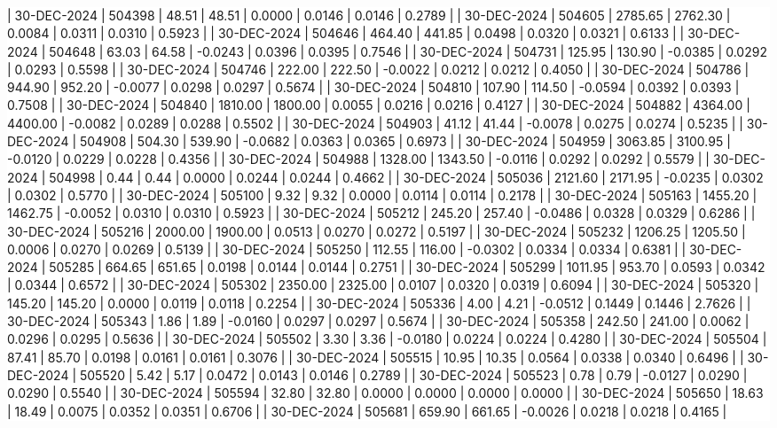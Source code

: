 | 30-DEC-2024 | 504398 | 48.51 | 48.51 | 0.0000 | 0.0146 | 0.0146 | 0.2789 |
| 30-DEC-2024 | 504605 | 2785.65 | 2762.30 | 0.0084 | 0.0311 | 0.0310 | 0.5923 |
| 30-DEC-2024 | 504646 | 464.40 | 441.85 | 0.0498 | 0.0320 | 0.0321 | 0.6133 |
| 30-DEC-2024 | 504648 | 63.03 | 64.58 | -0.0243 | 0.0396 | 0.0395 | 0.7546 |
| 30-DEC-2024 | 504731 | 125.95 | 130.90 | -0.0385 | 0.0292 | 0.0293 | 0.5598 |
| 30-DEC-2024 | 504746 | 222.00 | 222.50 | -0.0022 | 0.0212 | 0.0212 | 0.4050 |
| 30-DEC-2024 | 504786 | 944.90 | 952.20 | -0.0077 | 0.0298 | 0.0297 | 0.5674 |
| 30-DEC-2024 | 504810 | 107.90 | 114.50 | -0.0594 | 0.0392 | 0.0393 | 0.7508 |
| 30-DEC-2024 | 504840 | 1810.00 | 1800.00 | 0.0055 | 0.0216 | 0.0216 | 0.4127 |
| 30-DEC-2024 | 504882 | 4364.00 | 4400.00 | -0.0082 | 0.0289 | 0.0288 | 0.5502 |
| 30-DEC-2024 | 504903 | 41.12 | 41.44 | -0.0078 | 0.0275 | 0.0274 | 0.5235 |
| 30-DEC-2024 | 504908 | 504.30 | 539.90 | -0.0682 | 0.0363 | 0.0365 | 0.6973 |
| 30-DEC-2024 | 504959 | 3063.85 | 3100.95 | -0.0120 | 0.0229 | 0.0228 | 0.4356 |
| 30-DEC-2024 | 504988 | 1328.00 | 1343.50 | -0.0116 | 0.0292 | 0.0292 | 0.5579 |
| 30-DEC-2024 | 504998 | 0.44 | 0.44 | 0.0000 | 0.0244 | 0.0244 | 0.4662 |
| 30-DEC-2024 | 505036 | 2121.60 | 2171.95 | -0.0235 | 0.0302 | 0.0302 | 0.5770 |
| 30-DEC-2024 | 505100 | 9.32 | 9.32 | 0.0000 | 0.0114 | 0.0114 | 0.2178 |
| 30-DEC-2024 | 505163 | 1455.20 | 1462.75 | -0.0052 | 0.0310 | 0.0310 | 0.5923 |
| 30-DEC-2024 | 505212 | 245.20 | 257.40 | -0.0486 | 0.0328 | 0.0329 | 0.6286 |
| 30-DEC-2024 | 505216 | 2000.00 | 1900.00 | 0.0513 | 0.0270 | 0.0272 | 0.5197 |
| 30-DEC-2024 | 505232 | 1206.25 | 1205.50 | 0.0006 | 0.0270 | 0.0269 | 0.5139 |
| 30-DEC-2024 | 505250 | 112.55 | 116.00 | -0.0302 | 0.0334 | 0.0334 | 0.6381 |
| 30-DEC-2024 | 505285 | 664.65 | 651.65 | 0.0198 | 0.0144 | 0.0144 | 0.2751 |
| 30-DEC-2024 | 505299 | 1011.95 | 953.70 | 0.0593 | 0.0342 | 0.0344 | 0.6572 |
| 30-DEC-2024 | 505302 | 2350.00 | 2325.00 | 0.0107 | 0.0320 | 0.0319 | 0.6094 |
| 30-DEC-2024 | 505320 | 145.20 | 145.20 | 0.0000 | 0.0119 | 0.0118 | 0.2254 |
| 30-DEC-2024 | 505336 | 4.00 | 4.21 | -0.0512 | 0.1449 | 0.1446 | 2.7626 |
| 30-DEC-2024 | 505343 | 1.86 | 1.89 | -0.0160 | 0.0297 | 0.0297 | 0.5674 |
| 30-DEC-2024 | 505358 | 242.50 | 241.00 | 0.0062 | 0.0296 | 0.0295 | 0.5636 |
| 30-DEC-2024 | 505502 | 3.30 | 3.36 | -0.0180 | 0.0224 | 0.0224 | 0.4280 |
| 30-DEC-2024 | 505504 | 87.41 | 85.70 | 0.0198 | 0.0161 | 0.0161 | 0.3076 |
| 30-DEC-2024 | 505515 | 10.95 | 10.35 | 0.0564 | 0.0338 | 0.0340 | 0.6496 |
| 30-DEC-2024 | 505520 | 5.42 | 5.17 | 0.0472 | 0.0143 | 0.0146 | 0.2789 |
| 30-DEC-2024 | 505523 | 0.78 | 0.79 | -0.0127 | 0.0290 | 0.0290 | 0.5540 |
| 30-DEC-2024 | 505594 | 32.80 | 32.80 | 0.0000 | 0.0000 | 0.0000 | 0.0000 |
| 30-DEC-2024 | 505650 | 18.63 | 18.49 | 0.0075 | 0.0352 | 0.0351 | 0.6706 |
| 30-DEC-2024 | 505681 | 659.90 | 661.65 | -0.0026 | 0.0218 | 0.0218 | 0.4165 |
